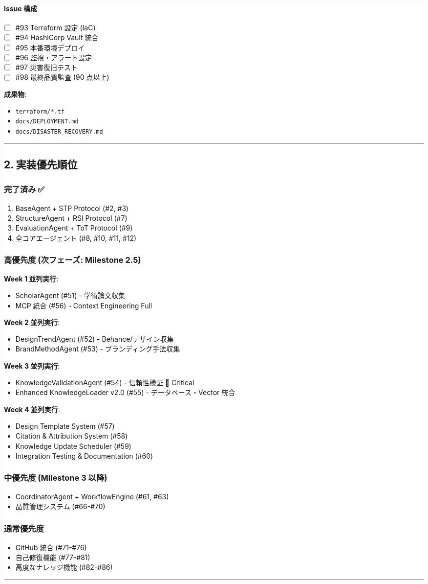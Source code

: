 #### Issue 構成
- [ ] #93 Terraform 設定 (IaC)
- [ ] #94 HashiCorp Vault 統合
- [ ] #95 本番環境デプロイ
- [ ] #96 監視・アラート設定
- [ ] #97 災害復旧テスト
- [ ] #98 最終品質監査 (90 点以上)

**成果物**:
- `terraform/*.tf`
- `docs/DEPLOYMENT.md`
- `docs/DISASTER_RECOVERY.md`

---

## 2. 実装優先順位

### 完了済み ✅
1. BaseAgent + STP Protocol (#2, #3)
2. StructureAgent + RSI Protocol (#7)
3. EvaluationAgent + ToT Protocol (#9)
4. 全コアエージェント (#8, #10, #11, #12)

### 高優先度 (次フェーズ: Milestone 2.5)
**Week 1 並列実行**:
- ScholarAgent (#51) - 学術論文収集
- MCP 統合 (#56) - Context Engineering Full

**Week 2 並列実行**:
- DesignTrendAgent (#52) - Behance/デザイン収集
- BrandMethodAgent (#53) - ブランディング手法収集

**Week 3 並列実行**:
- KnowledgeValidationAgent (#54) - 信頼性検証 🔴 Critical
- Enhanced KnowledgeLoader v2.0 (#55) - データベース・Vector 統合

**Week 4 並列実行**:
- Design Template System (#57)
- Citation & Attribution System (#58)
- Knowledge Update Scheduler (#59)
- Integration Testing & Documentation (#60)

### 中優先度 (Milestone 3 以降)
- CoordinatorAgent + WorkflowEngine (#61, #63)
- 品質管理システム (#66-#70)

### 通常優先度
- GitHub 統合 (#71-#76)
- 自己修復機能 (#77-#81)
- 高度なナレッジ機能 (#82-#86)

---